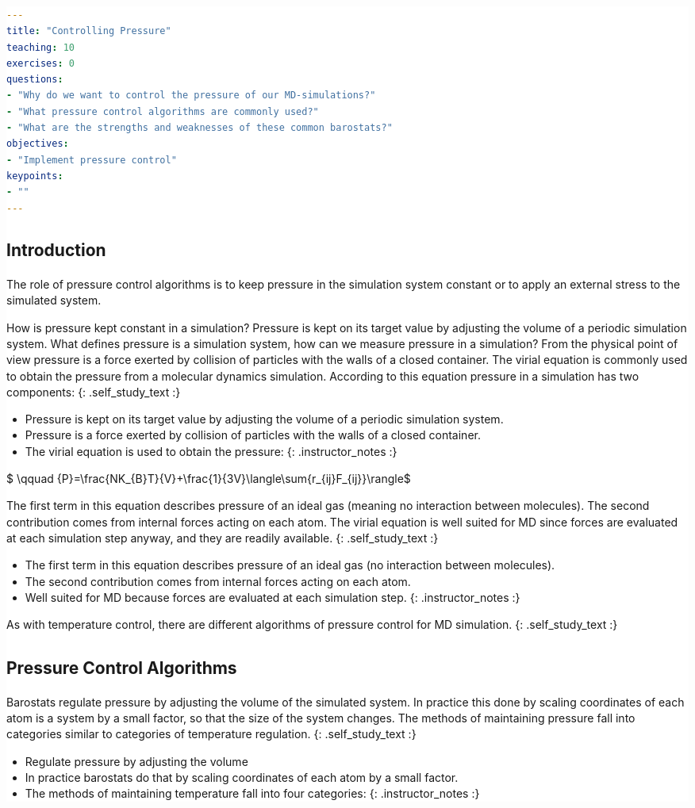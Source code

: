 ```yaml
---
title: "Controlling Pressure"
teaching: 10
exercises: 0
questions:
- "Why do we want to control the pressure of our MD-simulations?"
- "What pressure control algorithms are commonly used?"
- "What are the strengths and weaknesses of these common barostats?"
objectives:
- "Implement pressure control"
keypoints:
- ""
---
```

## Introduction 
The role of pressure control algorithms is to keep pressure in the simulation system constant or to apply an external stress to the simulated system. 

How is pressure kept constant in a simulation? Pressure is kept on its target value by adjusting the volume of a periodic simulation system. What defines pressure is a simulation system, how can we measure pressure in a simulation? From the physical point of view pressure is a force exerted by collision of particles with the walls of a closed container. The virial equation is commonly used to obtain the pressure from a molecular dynamics simulation. According to this equation pressure in a simulation has two components:
{: .self_study_text :}
- Pressure is kept on its target value by adjusting the volume of a periodic simulation system.
- Pressure is a force exerted by collision of particles with the walls of a closed container. 
- The virial equation is used to obtain the pressure:
{: .instructor_notes :}

$ \qquad {P}=\frac{NK_{B}T}{V}+\frac{1}{3V}\langle\sum\{r_{ij}F_{ij}}\rangle$

The first term in this equation describes pressure of an ideal gas (meaning no interaction between molecules). The second contribution comes from internal forces acting on each atom. The virial equation is well suited for MD since forces are evaluated at each simulation step anyway, and they are readily available.
{: .self_study_text :}
- The first term in this equation describes pressure of an ideal gas (no interaction between molecules). 
- The second contribution comes from internal forces acting on each atom. 
- Well suited for MD because forces are evaluated at each simulation step.
{: .instructor_notes :}

As with temperature control, there are different algorithms of pressure control for MD simulation. 
{: .self_study_text :}

## Pressure Control Algorithms
 Barostats regulate pressure by adjusting the volume of the simulated system. In practice this done by scaling coordinates of each atom is a system by a small factor, so that the size of the system changes. The methods of maintaining pressure fall into categories similar to categories of temperature regulation.
{: .self_study_text :}
- Regulate pressure by adjusting the volume 
- In practice barostats do that by scaling coordinates of each atom by a small factor. 
- The methods of maintaining temperature fall into four categories:
{: .instructor_notes :}
